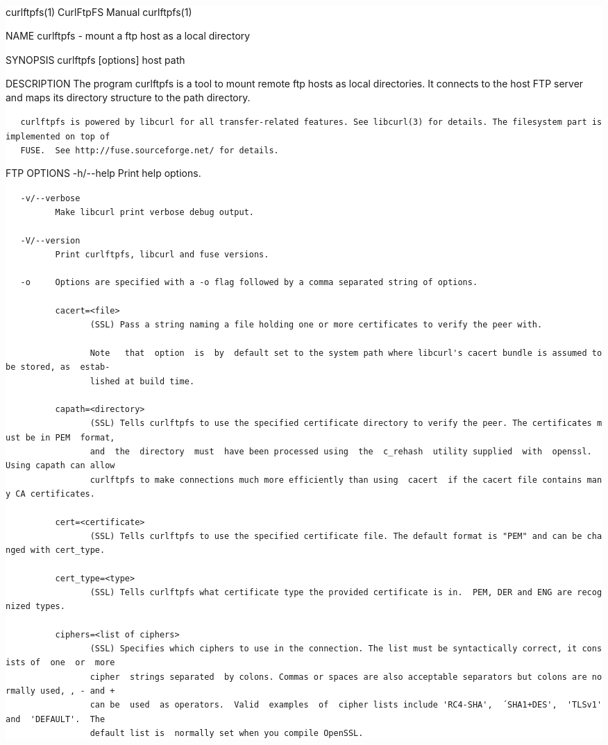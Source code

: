 curlftpfs(1)                                                     CurlFtpFS Manual                                                     curlftpfs(1)

NAME
       curlftpfs - mount a ftp host as a local directory

SYNOPSIS
       curlftpfs [options] host path

DESCRIPTION
       The  program  curlftpfs is a tool to mount remote ftp hosts as local directories. It connects to the host FTP server and maps its directory
       structure to the path directory.

       curlftpfs is powered by libcurl for all transfer-related features. See libcurl(3) for details. The filesystem part is implemented on top of
       FUSE.  See http://fuse.sourceforge.net/ for details.

FTP OPTIONS
       -h/--help
              Print help options.

       -v/--verbose
              Make libcurl print verbose debug output.

       -V/--version
              Print curlftpfs, libcurl and fuse versions.

       -o     Options are specified with a -o flag followed by a comma separated string of options.

              cacert=<file>
                     (SSL) Pass a string naming a file holding one or more certificates to verify the peer with.

                     Note   that  option  is  by  default set to the system path where libcurl's cacert bundle is assumed to be stored, as  estab‐
                     lished at build time.

              capath=<directory>
                     (SSL) Tells curlftpfs to use the specified certificate directory to verify the peer. The certificates must be in PEM  format,
                     and  the  directory  must  have been processed using  the  c_rehash  utility supplied  with  openssl.  Using capath can allow
                     curlftpfs to make connections much more efficiently than using  cacert  if the cacert file contains many CA certificates.

              cert=<certificate>
                     (SSL) Tells curlftpfs to use the specified certificate file. The default format is "PEM" and can be changed with cert_type.

              cert_type=<type>
                     (SSL) Tells curlftpfs what certificate type the provided certificate is in.  PEM, DER and ENG are recognized types.

              ciphers=<list of ciphers>
                     (SSL) Specifies which ciphers to use in the connection. The list must be syntactically correct, it consists of  one  or  more
                     cipher  strings separated  by colons. Commas or spaces are also acceptable separators but colons are normally used, , - and +
                     can be  used  as operators.  Valid  examples  of  cipher lists include 'RC4-SHA',  ´SHA1+DES',  'TLSv1'  and  'DEFAULT'.  The
                     default list is  normally set when you compile OpenSSL.
